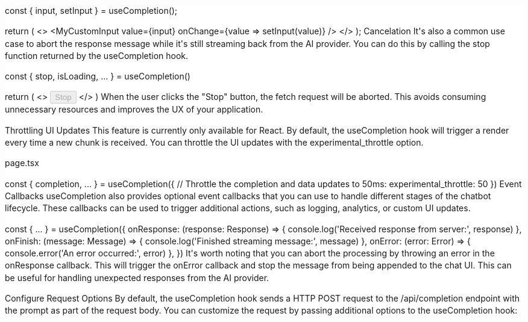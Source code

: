 
const { input, setInput } = useCompletion();

return (
  <>
    <MyCustomInput value={input} onChange={value => setInput(value)} />
  </>
);
Cancelation
It's also a common use case to abort the response message while it's still streaming back from the AI provider. You can do this by calling the stop function returned by the useCompletion hook.


const { stop, isLoading, ... } = useCompletion()

return (
  <>
    <button onClick={stop} disabled={!isLoading}>Stop</button>
  </>
)
When the user clicks the "Stop" button, the fetch request will be aborted. This avoids consuming unnecessary resources and improves the UX of your application.

Throttling UI Updates
This feature is currently only available for React.
By default, the useCompletion hook will trigger a render every time a new chunk is received. You can throttle the UI updates with the experimental_throttle option.

page.tsx

const { completion, ... } = useCompletion({
  // Throttle the completion and data updates to 50ms:
  experimental_throttle: 50
})
Event Callbacks
useCompletion also provides optional event callbacks that you can use to handle different stages of the chatbot lifecycle. These callbacks can be used to trigger additional actions, such as logging, analytics, or custom UI updates.


const { ... } = useCompletion({
  onResponse: (response: Response) => {
    console.log('Received response from server:', response)
  },
  onFinish: (message: Message) => {
    console.log('Finished streaming message:', message)
  },
  onError: (error: Error) => {
    console.error('An error occurred:', error)
  },
})
It's worth noting that you can abort the processing by throwing an error in the onResponse callback. This will trigger the onError callback and stop the message from being appended to the chat UI. This can be useful for handling unexpected responses from the AI provider.

Configure Request Options
By default, the useCompletion hook sends a HTTP POST request to the /api/completion endpoint with the prompt as part of the request body. You can customize the request by passing additional options to the useCompletion hook:
